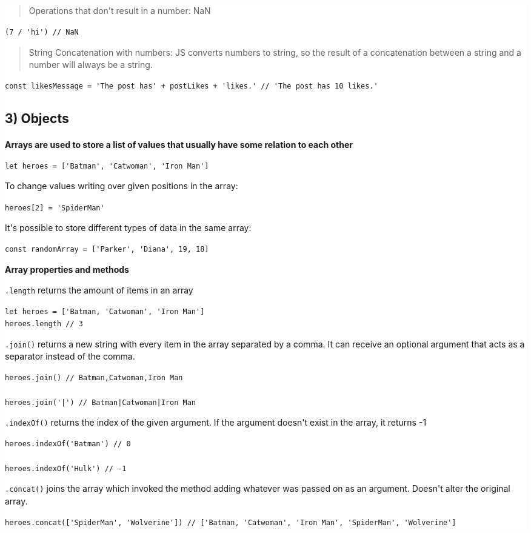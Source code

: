 > Operations that don't result in a number: NaN
```
(7 / 'hi') // NaN
```

> String Concatenation with numbers: JS converts numbers to string, so the result of a concatenation between a string and a number will always be a string.
```
const likesMessage = 'The post has' + postLikes + 'likes.' // 'The post has 10 likes.'
```


## 3) Objects
**Arrays are used to store a list of values that usually have some relation to each other**
```
let heroes = ['Batman', 'Catwoman', 'Iron Man']

```

To change values writing over given positions in the array:
```
heroes[2] = 'SpiderMan'

```
It's possible to store different types of data in the same array:
```
const randomArray = ['Parker', 'Diana', 19, 18]

```
**Array properties and methods**

`.length` returns the amount of items in an array
```
let heroes = ['Batman, 'Catwoman', 'Iron Man']
heroes.length // 3
```

`.join()` returns a new string with every item in the array separated by a comma. It can receive an optional argument that acts as a separator instead of the comma.
```
heroes.join() // Batman,Catwoman,Iron Man

heroes.join('|') // Batman|Catwoman|Iron Man

```

`.indexOf()` returns the index of the given argument. If the argument doesn't exist in the array, it returns -1
```
heroes.indexOf('Batman') // 0

heroes.indexOf('Hulk') // -1

```

`.concat()` joins the array which invoked the method adding whatever was passed on as an argument. Doesn't alter the original array. 
```
heroes.concat(['SpiderMan', 'Wolverine']) // ['Batman, 'Catwoman', 'Iron Man', 'SpiderMan', 'Wolverine']

```
